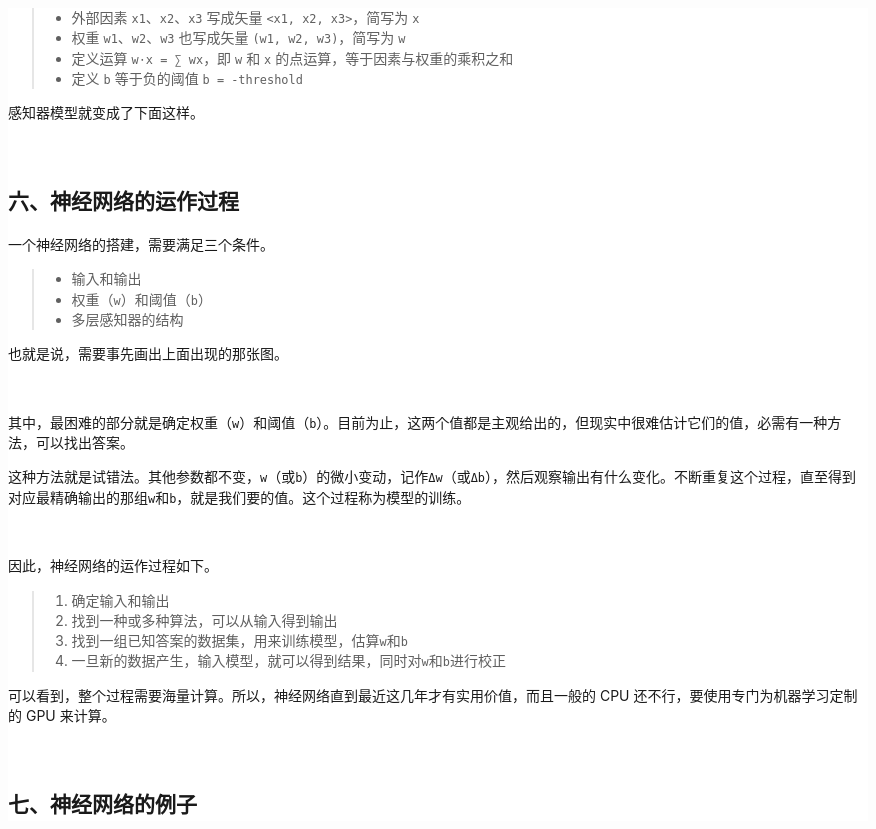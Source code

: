 <blockquote>
  <ul>
<li>外部因素 <code>x1</code>、<code>x2</code>、<code>x3</code> 写成矢量 <code>&lt;x1, x2, x3&gt;</code>，简写为 <code>x</code></li>
<li>权重 <code>w1</code>、<code>w2</code>、<code>w3</code> 也写成矢量 <code>(w1, w2, w3)</code>，简写为 <code>w</code></li>
<li>定义运算 <code>w⋅x = ∑ wx</code>，即 <code>w</code> 和 <code>x</code> 的点运算，等于因素与权重的乘积之和</li>
<li>定义 <code>b</code> 等于负的阈值 <code>b = -threshold</code></li>
</ul>
</blockquote>

<p>感知器模型就变成了下面这样。</p>

<p><img src="http://www.ruanyifeng.com/blogimg/asset/2017/bg2017071206.png" alt="" title="" /></p>

<h2>六、神经网络的运作过程</h2>

<p>一个神经网络的搭建，需要满足三个条件。</p>

<blockquote>
  <ul>
<li>输入和输出</li>
<li>权重（<code>w</code>）和阈值（<code>b</code>）</li>
<li>多层感知器的结构</li>
</ul>
</blockquote>

<p>也就是说，需要事先画出上面出现的那张图。</p>

<p><img src="http://www.ruanyifeng.com/blogimg/asset/2017/bg2017071205.png" alt="" title="" /></p>

<p>其中，最困难的部分就是确定权重（<code>w</code>）和阈值（<code>b</code>）。目前为止，这两个值都是主观给出的，但现实中很难估计它们的值，必需有一种方法，可以找出答案。</p>

<p>这种方法就是试错法。其他参数都不变，<code>w</code>（或<code>b</code>）的微小变动，记作<code>Δw</code>（或<code>Δb</code>），然后观察输出有什么变化。不断重复这个过程，直至得到对应最精确输出的那组<code>w</code>和<code>b</code>，就是我们要的值。这个过程称为模型的训练。</p>

<p><img src="http://www.ruanyifeng.com/blogimg/asset/2017/bg2017071207.png" alt="" title="" /></p>

<p>因此，神经网络的运作过程如下。</p>

<blockquote>
  <ol start='1'>
<li>确定输入和输出</li>
<li>找到一种或多种算法，可以从输入得到输出</li>
<li>找到一组已知答案的数据集，用来训练模型，估算<code>w</code>和<code>b</code></li>
<li>一旦新的数据产生，输入模型，就可以得到结果，同时对<code>w</code>和<code>b</code>进行校正</li>
</ol>
</blockquote>

<p>可以看到，整个过程需要海量计算。所以，神经网络直到最近这几年才有实用价值，而且一般的 CPU 还不行，要使用专门为机器学习定制的 GPU 来计算。</p>

<p><img src="http://www.ruanyifeng.com/blogimg/asset/2017/bg2017071214.jpg" alt="" title="" /></p>

<h2>七、神经网络的例子</h2>

